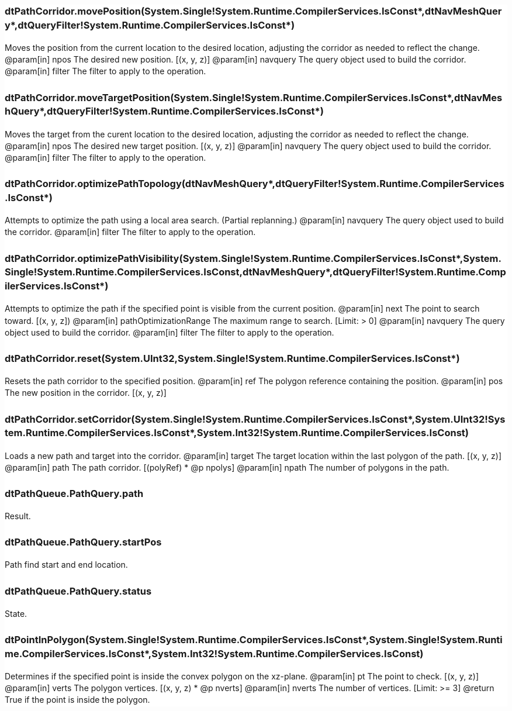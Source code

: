 ### dtPathCorridor.movePosition(System.Single!System.Runtime.CompilerServices.IsConst*,dtNavMeshQuery*,dtQueryFilter!System.Runtime.CompilerServices.IsConst*)
Moves the position from the current location to the desired location, adjusting the corridor as needed to reflect the change. @param[in] npos The desired new position. [(x, y, z)] @param[in] navquery The query object used to build the corridor. @param[in] filter The filter to apply to the operation.
### dtPathCorridor.moveTargetPosition(System.Single!System.Runtime.CompilerServices.IsConst*,dtNavMeshQuery*,dtQueryFilter!System.Runtime.CompilerServices.IsConst*)
Moves the target from the curent location to the desired location, adjusting the corridor as needed to reflect the change. @param[in] npos The desired new target position. [(x, y, z)] @param[in] navquery The query object used to build the corridor. @param[in] filter The filter to apply to the operation.
### dtPathCorridor.optimizePathTopology(dtNavMeshQuery*,dtQueryFilter!System.Runtime.CompilerServices.IsConst*)
Attempts to optimize the path using a local area search. (Partial replanning.) @param[in] navquery The query object used to build the corridor. @param[in] filter The filter to apply to the operation.
### dtPathCorridor.optimizePathVisibility(System.Single!System.Runtime.CompilerServices.IsConst*,System.Single!System.Runtime.CompilerServices.IsConst,dtNavMeshQuery*,dtQueryFilter!System.Runtime.CompilerServices.IsConst*)
Attempts to optimize the path if the specified point is visible from the current position. @param[in] next The point to search toward. [(x, y, z]) @param[in] pathOptimizationRange The maximum range to search. [Limit: > 0] @param[in] navquery The query object used to build the corridor. @param[in] filter The filter to apply to the operation.
### dtPathCorridor.reset(System.UInt32,System.Single!System.Runtime.CompilerServices.IsConst*)
Resets the path corridor to the specified position. @param[in] ref The polygon reference containing the position. @param[in] pos The new position in the corridor. [(x, y, z)]
### dtPathCorridor.setCorridor(System.Single!System.Runtime.CompilerServices.IsConst*,System.UInt32!System.Runtime.CompilerServices.IsConst*,System.Int32!System.Runtime.CompilerServices.IsConst)
Loads a new path and target into the corridor. @param[in] target The target location within the last polygon of the path. [(x, y, z)] @param[in] path The path corridor. [(polyRef) * @p npolys] @param[in] npath The number of polygons in the path.
### dtPathQueue.PathQuery.path
Result.
### dtPathQueue.PathQuery.startPos
Path find start and end location.
### dtPathQueue.PathQuery.status
State.
### dtPointInPolygon(System.Single!System.Runtime.CompilerServices.IsConst*,System.Single!System.Runtime.CompilerServices.IsConst*,System.Int32!System.Runtime.CompilerServices.IsConst)
Determines if the specified point is inside the convex polygon on the xz-plane. @param[in] pt The point to check. [(x, y, z)] @param[in] verts The polygon vertices. [(x, y, z) * @p nverts] @param[in] nverts The number of vertices. [Limit: >= 3] @return True if the point is inside the polygon.
